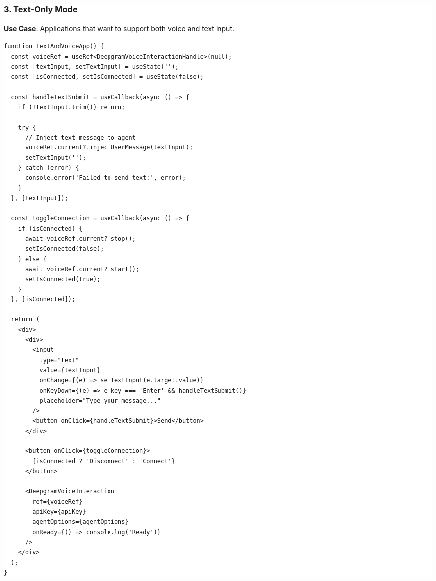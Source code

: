 ### 3. Text-Only Mode

**Use Case**: Applications that want to support both voice and text input.

```tsx
function TextAndVoiceApp() {
  const voiceRef = useRef<DeepgramVoiceInteractionHandle>(null);
  const [textInput, setTextInput] = useState('');
  const [isConnected, setIsConnected] = useState(false);

  const handleTextSubmit = useCallback(async () => {
    if (!textInput.trim()) return;
    
    try {
      // Inject text message to agent
      voiceRef.current?.injectUserMessage(textInput);
      setTextInput('');
    } catch (error) {
      console.error('Failed to send text:', error);
    }
  }, [textInput]);

  const toggleConnection = useCallback(async () => {
    if (isConnected) {
      await voiceRef.current?.stop();
      setIsConnected(false);
    } else {
      await voiceRef.current?.start();
      setIsConnected(true);
    }
  }, [isConnected]);

  return (
    <div>
      <div>
        <input
          type="text"
          value={textInput}
          onChange={(e) => setTextInput(e.target.value)}
          onKeyDown={(e) => e.key === 'Enter' && handleTextSubmit()}
          placeholder="Type your message..."
        />
        <button onClick={handleTextSubmit}>Send</button>
      </div>
      
      <button onClick={toggleConnection}>
        {isConnected ? 'Disconnect' : 'Connect'}
      </button>
      
      <DeepgramVoiceInteraction
        ref={voiceRef}
        apiKey={apiKey}
        agentOptions={agentOptions}
        onReady={() => console.log('Ready')}
      />
    </div>
  );
}
```
